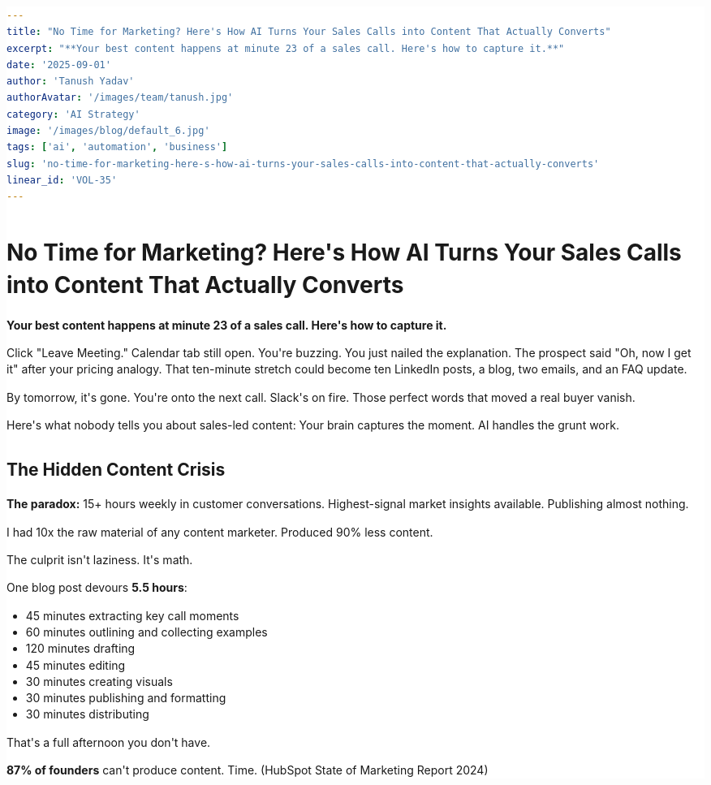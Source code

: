 ```yaml
---
title: "No Time for Marketing? Here's How AI Turns Your Sales Calls into Content That Actually Converts"
excerpt: "**Your best content happens at minute 23 of a sales call. Here's how to capture it.**"
date: '2025-09-01'
author: 'Tanush Yadav'
authorAvatar: '/images/team/tanush.jpg'
category: 'AI Strategy'
image: '/images/blog/default_6.jpg'
tags: ['ai', 'automation', 'business']
slug: 'no-time-for-marketing-here-s-how-ai-turns-your-sales-calls-into-content-that-actually-converts'
linear_id: 'VOL-35'
---
```


# No Time for Marketing? Here's How AI Turns Your Sales Calls into Content That Actually Converts

**Your best content happens at minute 23 of a sales call. Here's how to capture it.**

Click "Leave Meeting." Calendar tab still open. You're buzzing. You just nailed the explanation. The prospect said "Oh, now I get it" after your pricing analogy. That ten-minute stretch could become ten LinkedIn posts, a blog, two emails, and an FAQ update.

By tomorrow, it's gone. You're onto the next call. Slack's on fire. Those perfect words that moved a real buyer vanish.

Here's what nobody tells you about sales-led content: Your brain captures the moment. AI handles the grunt work.

## The Hidden Content Crisis

**The paradox:** 15+ hours weekly in customer conversations. Highest-signal market insights available. Publishing almost nothing.

I had 10x the raw material of any content marketer. Produced 90% less content.

The culprit isn't laziness. It's math.

One blog post devours **5.5 hours**:

- 45 minutes extracting key call moments
- 60 minutes outlining and collecting examples
- 120 minutes drafting
- 45 minutes editing
- 30 minutes creating visuals
- 30 minutes publishing and formatting
- 30 minutes distributing

That's a full afternoon you don't have.

**87% of founders** can't produce content. Time. (HubSpot State of Marketing Report 2024)
